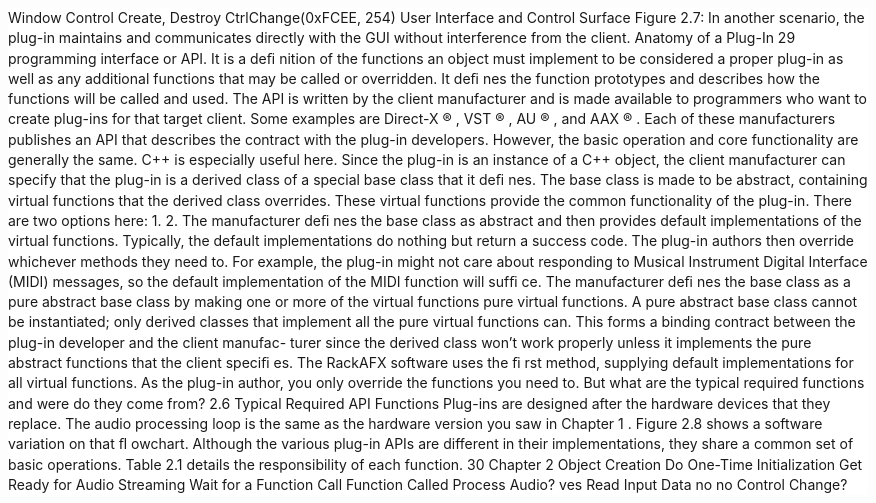 Window Control
Create, Destroy
CtrlChange(0xFCEE, 254)
User Interface
and
Control Surface
 Figure 2.7:    In another scenario, the plug-in maintains and communicates
directly with the GUI without interference from the client.
Anatomy of a Plug-In  29
programming interface  or API. It is a deﬁ nition of the functions an object must implement
to be considered a proper plug-in as well as any additional functions that may be called
or overridden. It deﬁ nes the function prototypes and describes how the functions will be
called and used. The API is written by the client manufacturer and is made available to
programmers who want to create plug-ins for that target client. Some examples are Direct-X ® ,
VST ® , AU ® , and AAX ® . Each of these manufacturers publishes an API that describes the
contract with the plug-in developers. However, the basic operation and core functionality are
generally the same.
 C++ is especially useful here. Since the plug-in is an instance of a C++ object, the client
manufacturer can specify that the plug-in is a derived class of a special base class that it
deﬁ nes. The base class is made to be abstract, containing virtual functions that the derived
class overrides. These virtual functions provide the common functionality of the plug-in.
There are two options here:
1.
2.
   The manufacturer deﬁ nes the base class as abstract and then provides default
implementations of the virtual functions. Typically, the default implementations
do  nothing but return a success code. The plug-in authors then override whichever
methods they need to. For example, the plug-in might not care about responding
to Musical Instrument Digital Interface (MIDI)  messages, so the default implementation
of the MIDI function will sufﬁ ce.
   The manufacturer deﬁ nes the base class as a  pure   abstract  base class by making one or
more of the virtual functions  pure  virtual functions. A pure abstract base class cannot
be instantiated; only derived classes that implement all the pure virtual functions can.
This forms a binding contract between the plug-in developer and the client manufac-
turer since the derived class won’t work properly unless it implements the pure abstract
 functions that the client speciﬁ es.
 The RackAFX software uses the ﬁ rst method, supplying default implementations for all
virtual functions. As the plug-in author, you only override the functions you need to. But
what are the typical required functions and were do they come from?
   2.6    Typical Required API Functions
 Plug-ins are designed after the hardware devices that they replace. The audio processing
loop is the same as the hardware version you saw in  Chapter 1 .  Figure 2.8  shows a software
variation on that ﬂ owchart.
 Although the various plug-in APIs are different in their implementations, they share
a common set of basic operations.  Table 2.1  details the responsibility of each
function.
30  Chapter 2
Object Creation
Do One-Time
Initialization
Get Ready for
Audio Streaming
Wait for a
Function Call
Function  Called
Process
Audio?
ves
Read Input
Data
no
no
Control
Change?